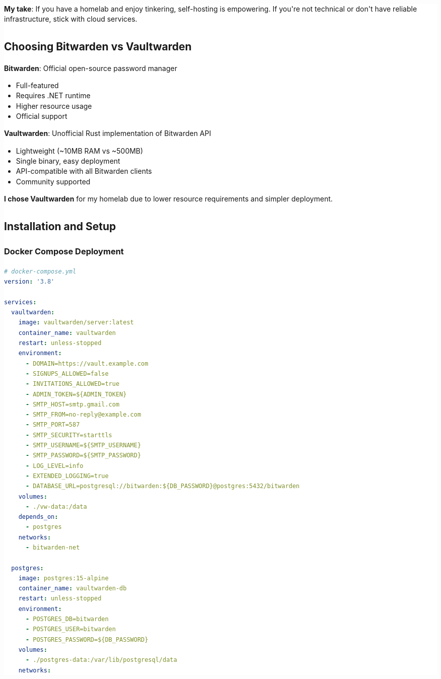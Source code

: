 **My take**: If you have a homelab and enjoy tinkering, self-hosting is empowering. If you're not technical or don't have reliable infrastructure, stick with cloud services.

## Choosing Bitwarden vs Vaultwarden

**Bitwarden**: Official open-source password manager
- Full-featured
- Requires .NET runtime
- Higher resource usage
- Official support

**Vaultwarden**: Unofficial Rust implementation of Bitwarden API
- Lightweight (~10MB RAM vs ~500MB)
- Single binary, easy deployment
- API-compatible with all Bitwarden clients
- Community supported

**I chose Vaultwarden** for my homelab due to lower resource requirements and simpler deployment.

## Installation and Setup

### Docker Compose Deployment

```yaml
# docker-compose.yml
version: '3.8'

services:
  vaultwarden:
    image: vaultwarden/server:latest
    container_name: vaultwarden
    restart: unless-stopped
    environment:
      - DOMAIN=https://vault.example.com
      - SIGNUPS_ALLOWED=false
      - INVITATIONS_ALLOWED=true
      - ADMIN_TOKEN=${ADMIN_TOKEN}
      - SMTP_HOST=smtp.gmail.com
      - SMTP_FROM=no-reply@example.com
      - SMTP_PORT=587
      - SMTP_SECURITY=starttls
      - SMTP_USERNAME=${SMTP_USERNAME}
      - SMTP_PASSWORD=${SMTP_PASSWORD}
      - LOG_LEVEL=info
      - EXTENDED_LOGGING=true
      - DATABASE_URL=postgresql://bitwarden:${DB_PASSWORD}@postgres:5432/bitwarden
    volumes:
      - ./vw-data:/data
    depends_on:
      - postgres
    networks:
      - bitwarden-net

  postgres:
    image: postgres:15-alpine
    container_name: vaultwarden-db
    restart: unless-stopped
    environment:
      - POSTGRES_DB=bitwarden
      - POSTGRES_USER=bitwarden
      - POSTGRES_PASSWORD=${DB_PASSWORD}
    volumes:
      - ./postgres-data:/var/lib/postgresql/data
    networks:
```
